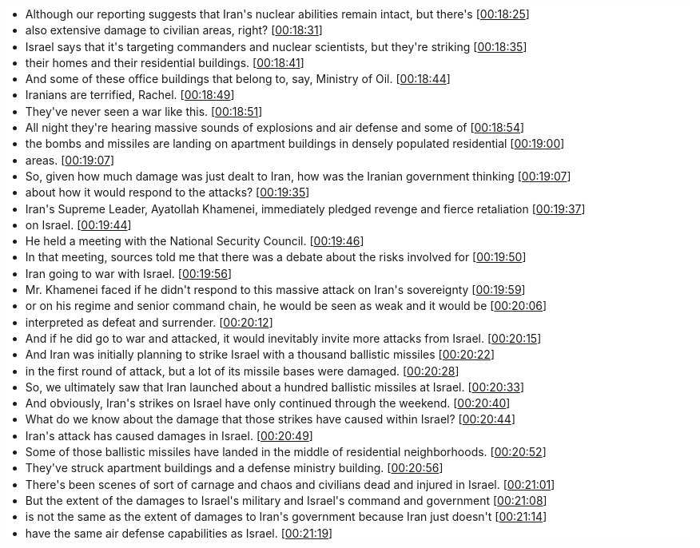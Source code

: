 *  Although our reporting suggests that Iran's nuclear abilities remain intact, but there's [[00:18:25](https://www.youtube.com/watch?v=PFRjB9jPgos&t=1105.66s)]
*  also extensive damage to civilian areas, right? [[00:18:31](https://www.youtube.com/watch?v=PFRjB9jPgos&t=1111.3400000000001s)]
*  Israel says that it's targeting commanders and nuclear scientists, but they're striking [[00:18:35](https://www.youtube.com/watch?v=PFRjB9jPgos&t=1115.1000000000001s)]
*  their homes and their residential buildings. [[00:18:41](https://www.youtube.com/watch?v=PFRjB9jPgos&t=1121.42s)]
*  And some of these office buildings that belong to, say, Ministry of Oil. [[00:18:44](https://www.youtube.com/watch?v=PFRjB9jPgos&t=1124.3000000000002s)]
*  Iranians are terrified, Rachel. [[00:18:49](https://www.youtube.com/watch?v=PFRjB9jPgos&t=1129.5800000000002s)]
*  They've never seen a war like this. [[00:18:51](https://www.youtube.com/watch?v=PFRjB9jPgos&t=1131.66s)]
*  All night they're hearing massive sounds of explosions and air defense and some of [[00:18:54](https://www.youtube.com/watch?v=PFRjB9jPgos&t=1134.7s)]
*  the bombs and missiles are landing on apartment buildings in densely populated residential [[00:19:00](https://www.youtube.com/watch?v=PFRjB9jPgos&t=1140.78s)]
*  areas. [[00:19:07](https://www.youtube.com/watch?v=PFRjB9jPgos&t=1147.1000000000001s)]
*  So, given how much damage was just dealt to Iran, how was the Iranian government thinking [[00:19:07](https://www.youtube.com/watch?v=PFRjB9jPgos&t=1147.58s)]
*  about how it would respond to the attacks? [[00:19:35](https://www.youtube.com/watch?v=PFRjB9jPgos&t=1175.1s)]
*  Iran's Supreme Leader, Ayatollah Khamenei, immediately pledged revenge and fierce retaliation [[00:19:37](https://www.youtube.com/watch?v=PFRjB9jPgos&t=1177.6599999999999s)]
*  on Israel. [[00:19:44](https://www.youtube.com/watch?v=PFRjB9jPgos&t=1184.9399999999998s)]
*  He held a meeting with the National Security Council. [[00:19:46](https://www.youtube.com/watch?v=PFRjB9jPgos&t=1186.3799999999999s)]
*  In that meeting, sources told me that there was a debate about the risks involved for [[00:19:50](https://www.youtube.com/watch?v=PFRjB9jPgos&t=1190.06s)]
*  Iran going to war with Israel. [[00:19:56](https://www.youtube.com/watch?v=PFRjB9jPgos&t=1196.3799999999999s)]
*  Mr. Khamenei faced if he didn't respond to this massive attack on Iran's sovereignty [[00:19:59](https://www.youtube.com/watch?v=PFRjB9jPgos&t=1199.02s)]
*  or on his regime and senior command chain, he would be seen as weak and it would be [[00:20:06](https://www.youtube.com/watch?v=PFRjB9jPgos&t=1206.62s)]
*  interpreted as defeat and surrender. [[00:20:12](https://www.youtube.com/watch?v=PFRjB9jPgos&t=1212.6999999999998s)]
*  And if he did go to war and attacked, it would inevitably invite more attacks from Israel. [[00:20:15](https://www.youtube.com/watch?v=PFRjB9jPgos&t=1215.82s)]
*  And Iran was initially planning to strike Israel with a thousand ballistic missiles [[00:20:22](https://www.youtube.com/watch?v=PFRjB9jPgos&t=1222.2199999999998s)]
*  in the first round of attack, but a lot of its missile bases were damaged. [[00:20:28](https://www.youtube.com/watch?v=PFRjB9jPgos&t=1228.62s)]
*  So, we ultimately saw that Iran launched about a hundred ballistic missiles at Israel. [[00:20:33](https://www.youtube.com/watch?v=PFRjB9jPgos&t=1233.82s)]
*  And obviously, Iran's strikes on Israel have only continued through the weekend. [[00:20:40](https://www.youtube.com/watch?v=PFRjB9jPgos&t=1240.62s)]
*  What do we know about the damage that those strikes have caused within Israel? [[00:20:44](https://www.youtube.com/watch?v=PFRjB9jPgos&t=1244.86s)]
*  Iran's attack has caused damages in Israel. [[00:20:49](https://www.youtube.com/watch?v=PFRjB9jPgos&t=1249.74s)]
*  Some of those ballistic missiles have landed in the middle of residential neighborhoods. [[00:20:52](https://www.youtube.com/watch?v=PFRjB9jPgos&t=1252.06s)]
*  They've struck apartment buildings and a defense ministry building. [[00:20:56](https://www.youtube.com/watch?v=PFRjB9jPgos&t=1256.7s)]
*  There's been scenes of sort of carnage and chaos and civilians dead and injured in Israel. [[00:21:01](https://www.youtube.com/watch?v=PFRjB9jPgos&t=1261.58s)]
*  But the extent of the damages to Israel's military and Israel's command and government [[00:21:08](https://www.youtube.com/watch?v=PFRjB9jPgos&t=1268.22s)]
*  is not the same as the extent of damages to Iran's government because Iran just doesn't [[00:21:14](https://www.youtube.com/watch?v=PFRjB9jPgos&t=1274.22s)]
*  have the same air defense capabilities as Israel. [[00:21:19](https://www.youtube.com/watch?v=PFRjB9jPgos&t=1279.74s)]